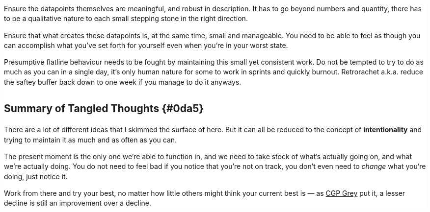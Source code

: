 Ensure the datapoints themselves are meaningful, and robust in description. It has to go beyond numbers and quantity, there has to be a qualitative nature to each small stepping stone in the right direction.

Ensure that what creates these datapoints is, at the same time, small and manageable. You need to be able to feel as though you can accomplish what you’ve set forth for yourself even when you’re in your worst state.

Presumptive flatline behaviour needs to be fought by maintaining this small yet consistent work. Do not be tempted to try to do as much as you can in a single day, it’s only human nature for some to work in sprints and quickly burnout. Retrorachet a.k.a. reduce the saftey buffer back down to one week if you manage to do it anyways.

## Summary of Tangled Thoughts {#0da5}

There are a lot of different ideas that I skimmed the surface of here. But it can all be reduced to the concept of **intentionality** and trying to maintain it as much and as often as you can.

The present moment is the only one we’re able to function in, and we need to take stock of what’s actually going on, and what we’re actually doing. You do not need to feel bad if you notice that you’re not on track, you don’t even need to _change_ what you’re doing, just notice it.

Work from there and try your best, no matter how little others might think your current best is — as <a href="https://www.youtube.com/watch?v=NVGuFdX5guE" target="_blank" rel="noreferrer noopener">CGP Grey</a> put it, a lesser decline is still an improvement over a decline.